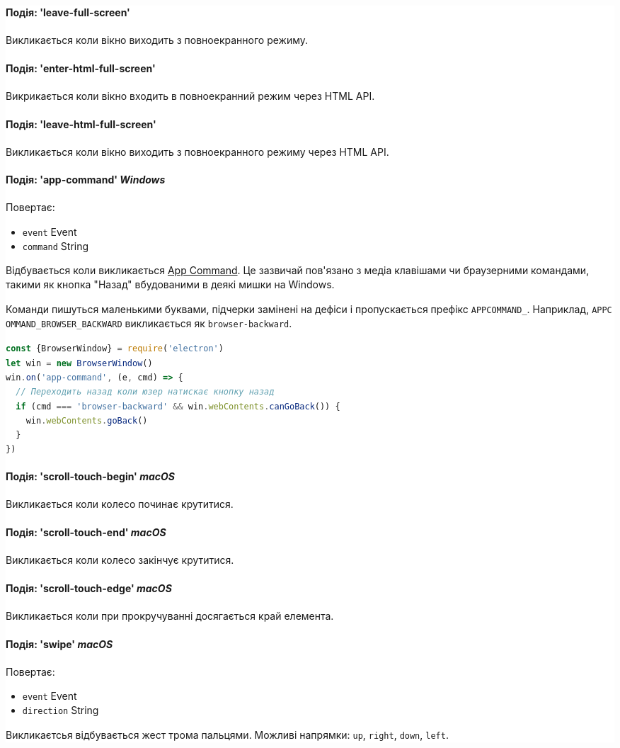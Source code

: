 #### Подія: 'leave-full-screen'

Викликається коли вікно виходить з повноекранного режиму.

#### Подія: 'enter-html-full-screen'

Викрикається коли вікно входить в повноекранний режим через HTML API.

#### Подія: 'leave-html-full-screen'

Викликається коли вікно виходить з повноекранного режиму через HTML API.

#### Подія: 'app-command' *Windows*

Повертає:

* `event` Event
* `command` String

Відбувається коли викликається [App Command](https://msdn.microsoft.com/en-us/library/windows/desktop/ms646275(v=vs.85).aspx). Це зазвичай пов'язано з медіа клавішами чи браузерними командами, такими як кнопка "Назад" вбудованими в деякі мишки на Windows.

Команди пишуться маленькими буквами, підчерки замінені на дефіси і пропускається префікс `APPCOMMAND_`. Наприклад, `APPCOMMAND_BROWSER_BACKWARD` викликається як `browser-backward`.

```javascript
const {BrowserWindow} = require('electron')
let win = new BrowserWindow()
win.on('app-command', (e, cmd) => {
  // Переходить назад коли юзер натискає кнопку назад
  if (cmd === 'browser-backward' && win.webContents.canGoBack()) {
    win.webContents.goBack()
  }
})
```

#### Подія: 'scroll-touch-begin' *macOS*

Викликається коли колесо починає крутитися.

#### Подія: 'scroll-touch-end' *macOS*

Викликається коли колесо закінчує крутитися.

#### Подія: 'scroll-touch-edge' *macOS*

Викликається коли при прокручуванні досягається край елемента.

#### Подія: 'swipe' *macOS*

Повертає:

* `event` Event
* `direction` String

Викликаєтсья відбувається жест трома пальцями. Можливі напрямки: `up`, `right`, `down`, `left`.
